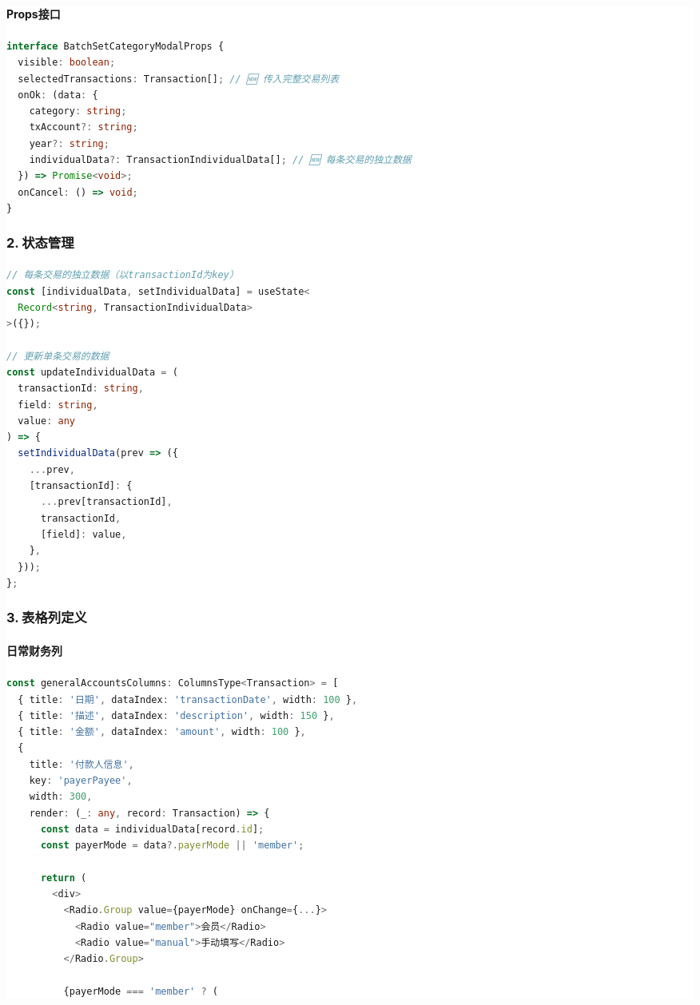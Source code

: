 #### Props接口
```typescript
interface BatchSetCategoryModalProps {
  visible: boolean;
  selectedTransactions: Transaction[]; // 🆕 传入完整交易列表
  onOk: (data: {
    category: string;
    txAccount?: string;
    year?: string;
    individualData?: TransactionIndividualData[]; // 🆕 每条交易的独立数据
  }) => Promise<void>;
  onCancel: () => void;
}
```

### 2. **状态管理**

```typescript
// 每条交易的独立数据（以transactionId为key）
const [individualData, setIndividualData] = useState<
  Record<string, TransactionIndividualData>
>({});

// 更新单条交易的数据
const updateIndividualData = (
  transactionId: string, 
  field: string, 
  value: any
) => {
  setIndividualData(prev => ({
    ...prev,
    [transactionId]: {
      ...prev[transactionId],
      transactionId,
      [field]: value,
    },
  }));
};
```

### 3. **表格列定义**

#### 日常财务列
```typescript
const generalAccountsColumns: ColumnsType<Transaction> = [
  { title: '日期', dataIndex: 'transactionDate', width: 100 },
  { title: '描述', dataIndex: 'description', width: 150 },
  { title: '金额', dataIndex: 'amount', width: 100 },
  {
    title: '付款人信息',
    key: 'payerPayee',
    width: 300,
    render: (_: any, record: Transaction) => {
      const data = individualData[record.id];
      const payerMode = data?.payerMode || 'member';
      
      return (
        <div>
          <Radio.Group value={payerMode} onChange={...}>
            <Radio value="member">会员</Radio>
            <Radio value="manual">手动填写</Radio>
          </Radio.Group>
          
          {payerMode === 'member' ? (
```